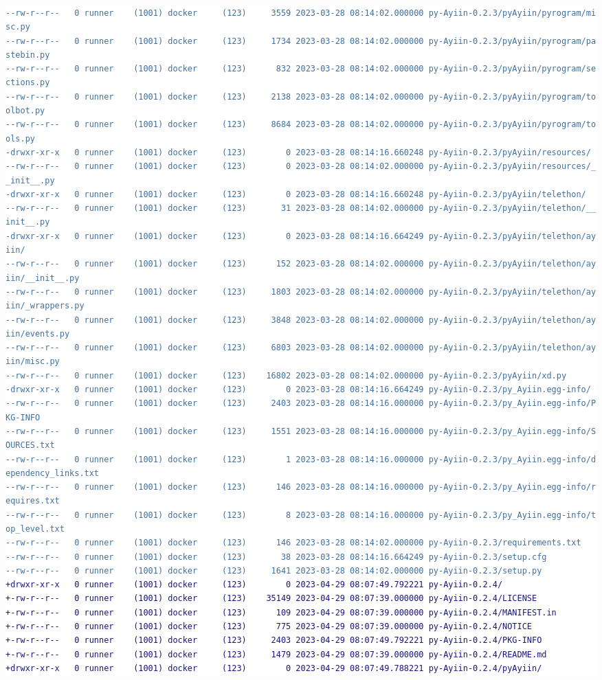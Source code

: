 ```diff
--rw-r--r--   0 runner    (1001) docker     (123)     3559 2023-03-28 08:14:02.000000 py-Ayiin-0.2.3/pyAyiin/pyrogram/misc.py
--rw-r--r--   0 runner    (1001) docker     (123)     1734 2023-03-28 08:14:02.000000 py-Ayiin-0.2.3/pyAyiin/pyrogram/pastebin.py
--rw-r--r--   0 runner    (1001) docker     (123)      832 2023-03-28 08:14:02.000000 py-Ayiin-0.2.3/pyAyiin/pyrogram/sections.py
--rw-r--r--   0 runner    (1001) docker     (123)     2138 2023-03-28 08:14:02.000000 py-Ayiin-0.2.3/pyAyiin/pyrogram/toolbot.py
--rw-r--r--   0 runner    (1001) docker     (123)     8684 2023-03-28 08:14:02.000000 py-Ayiin-0.2.3/pyAyiin/pyrogram/tools.py
-drwxr-xr-x   0 runner    (1001) docker     (123)        0 2023-03-28 08:14:16.660248 py-Ayiin-0.2.3/pyAyiin/resources/
--rw-r--r--   0 runner    (1001) docker     (123)        0 2023-03-28 08:14:02.000000 py-Ayiin-0.2.3/pyAyiin/resources/__init__.py
-drwxr-xr-x   0 runner    (1001) docker     (123)        0 2023-03-28 08:14:16.660248 py-Ayiin-0.2.3/pyAyiin/telethon/
--rw-r--r--   0 runner    (1001) docker     (123)       31 2023-03-28 08:14:02.000000 py-Ayiin-0.2.3/pyAyiin/telethon/__init__.py
-drwxr-xr-x   0 runner    (1001) docker     (123)        0 2023-03-28 08:14:16.664249 py-Ayiin-0.2.3/pyAyiin/telethon/ayiin/
--rw-r--r--   0 runner    (1001) docker     (123)      152 2023-03-28 08:14:02.000000 py-Ayiin-0.2.3/pyAyiin/telethon/ayiin/__init__.py
--rw-r--r--   0 runner    (1001) docker     (123)     1803 2023-03-28 08:14:02.000000 py-Ayiin-0.2.3/pyAyiin/telethon/ayiin/_wrappers.py
--rw-r--r--   0 runner    (1001) docker     (123)     3848 2023-03-28 08:14:02.000000 py-Ayiin-0.2.3/pyAyiin/telethon/ayiin/events.py
--rw-r--r--   0 runner    (1001) docker     (123)     6803 2023-03-28 08:14:02.000000 py-Ayiin-0.2.3/pyAyiin/telethon/ayiin/misc.py
--rw-r--r--   0 runner    (1001) docker     (123)    16802 2023-03-28 08:14:02.000000 py-Ayiin-0.2.3/pyAyiin/xd.py
-drwxr-xr-x   0 runner    (1001) docker     (123)        0 2023-03-28 08:14:16.664249 py-Ayiin-0.2.3/py_Ayiin.egg-info/
--rw-r--r--   0 runner    (1001) docker     (123)     2403 2023-03-28 08:14:16.000000 py-Ayiin-0.2.3/py_Ayiin.egg-info/PKG-INFO
--rw-r--r--   0 runner    (1001) docker     (123)     1551 2023-03-28 08:14:16.000000 py-Ayiin-0.2.3/py_Ayiin.egg-info/SOURCES.txt
--rw-r--r--   0 runner    (1001) docker     (123)        1 2023-03-28 08:14:16.000000 py-Ayiin-0.2.3/py_Ayiin.egg-info/dependency_links.txt
--rw-r--r--   0 runner    (1001) docker     (123)      146 2023-03-28 08:14:16.000000 py-Ayiin-0.2.3/py_Ayiin.egg-info/requires.txt
--rw-r--r--   0 runner    (1001) docker     (123)        8 2023-03-28 08:14:16.000000 py-Ayiin-0.2.3/py_Ayiin.egg-info/top_level.txt
--rw-r--r--   0 runner    (1001) docker     (123)      146 2023-03-28 08:14:02.000000 py-Ayiin-0.2.3/requirements.txt
--rw-r--r--   0 runner    (1001) docker     (123)       38 2023-03-28 08:14:16.664249 py-Ayiin-0.2.3/setup.cfg
--rw-r--r--   0 runner    (1001) docker     (123)     1641 2023-03-28 08:14:02.000000 py-Ayiin-0.2.3/setup.py
+drwxr-xr-x   0 runner    (1001) docker     (123)        0 2023-04-29 08:07:49.792221 py-Ayiin-0.2.4/
+-rw-r--r--   0 runner    (1001) docker     (123)    35149 2023-04-29 08:07:39.000000 py-Ayiin-0.2.4/LICENSE
+-rw-r--r--   0 runner    (1001) docker     (123)      109 2023-04-29 08:07:39.000000 py-Ayiin-0.2.4/MANIFEST.in
+-rw-r--r--   0 runner    (1001) docker     (123)      775 2023-04-29 08:07:39.000000 py-Ayiin-0.2.4/NOTICE
+-rw-r--r--   0 runner    (1001) docker     (123)     2403 2023-04-29 08:07:49.792221 py-Ayiin-0.2.4/PKG-INFO
+-rw-r--r--   0 runner    (1001) docker     (123)     1479 2023-04-29 08:07:39.000000 py-Ayiin-0.2.4/README.md
+drwxr-xr-x   0 runner    (1001) docker     (123)        0 2023-04-29 08:07:49.788221 py-Ayiin-0.2.4/pyAyiin/
```